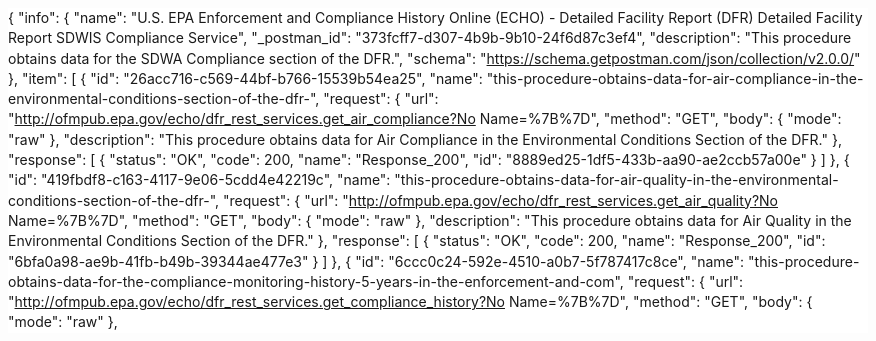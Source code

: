 {
  "info": {
    "name": "U.S. EPA Enforcement and Compliance History Online (ECHO) - Detailed Facility Report (DFR) Detailed Facility Report SDWIS Compliance Service",
    "_postman_id": "373fcff7-d307-4b9b-9b10-24f6d87c3ef4",
    "description": "This procedure obtains data for the SDWA Compliance section of the DFR.",
    "schema": "https://schema.getpostman.com/json/collection/v2.0.0/"
  },
  "item": [
    {
      "id": "26acc716-c569-44bf-b766-15539b54ea25",
      "name": "this-procedure-obtains-data-for-air-compliance-in-the-environmental-conditions-section-of-the-dfr-",
      "request": {
        "url": "http://ofmpub.epa.gov/echo/dfr_rest_services.get_air_compliance?No Name=%7B%7D",
        "method": "GET",
        "body": {
          "mode": "raw"
        },
        "description": "This procedure obtains data for Air Compliance in the Environmental Conditions Section of the DFR."
      },
      "response": [
        {
          "status": "OK",
          "code": 200,
          "name": "Response_200",
          "id": "8889ed25-1df5-433b-aa90-ae2ccb57a00e"
        }
      ]
    },
    {
      "id": "419fbdf8-c163-4117-9e06-5cdd4e42219c",
      "name": "this-procedure-obtains-data-for-air-quality-in-the-environmental-conditions-section-of-the-dfr-",
      "request": {
        "url": "http://ofmpub.epa.gov/echo/dfr_rest_services.get_air_quality?No Name=%7B%7D",
        "method": "GET",
        "body": {
          "mode": "raw"
        },
        "description": "This procedure obtains data for Air Quality in the Environmental Conditions Section of the DFR."
      },
      "response": [
        {
          "status": "OK",
          "code": 200,
          "name": "Response_200",
          "id": "6bfa0a98-ae9b-41fb-b49b-39344ae477e3"
        }
      ]
    },
    {
      "id": "6ccc0c24-592e-4510-a0b7-5f787417c8ce",
      "name": "this-procedure-obtains-data-for-the-compliance-monitoring-history-5-years-in-the-enforcement-and-com",
      "request": {
        "url": "http://ofmpub.epa.gov/echo/dfr_rest_services.get_compliance_history?No Name=%7B%7D",
        "method": "GET",
        "body": {
          "mode": "raw"
        },